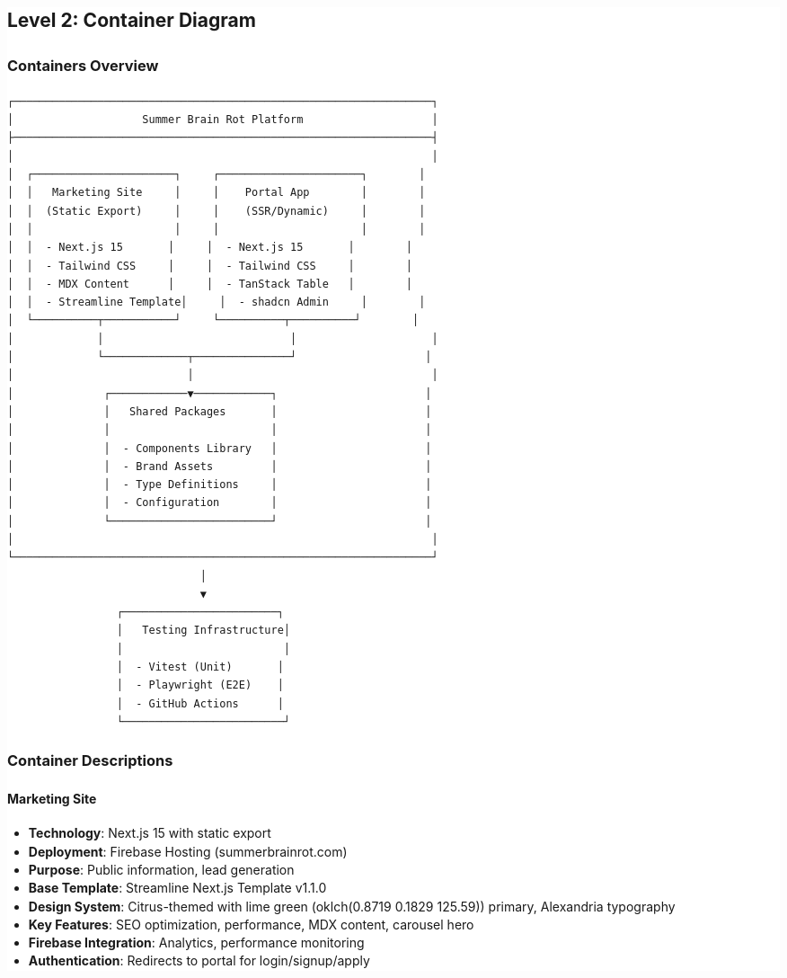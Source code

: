 ## Level 2: Container Diagram

### Containers Overview

```
┌─────────────────────────────────────────────────────────────────┐
│                    Summer Brain Rot Platform                    │
├─────────────────────────────────────────────────────────────────┤
│                                                                 │
│  ┌──────────────────────┐     ┌──────────────────────┐        │
│  │   Marketing Site     │     │    Portal App        │        │
│  │  (Static Export)     │     │    (SSR/Dynamic)     │        │
│  │                      │     │                      │        │
│  │  - Next.js 15       │     │  - Next.js 15       │        │
│  │  - Tailwind CSS     │     │  - Tailwind CSS     │        │
│  │  - MDX Content      │     │  - TanStack Table   │        │
│  │  - Streamline Template│     │  - shadcn Admin     │        │
│  └──────────┬───────────┘     └──────────┬──────────┘        │
│             │                             │                     │
│             └─────────────┬───────────────┘                    │
│                           │                                     │
│              ┌────────────▼────────────┐                       │
│              │   Shared Packages       │                       │
│              │                         │                       │
│              │  - Components Library   │                       │
│              │  - Brand Assets         │                       │
│              │  - Type Definitions     │                       │
│              │  - Configuration        │                       │
│              └─────────────────────────┘                       │
│                                                                 │
└─────────────────────────────────────────────────────────────────┘
                              │
                              ▼
                 ┌────────────────────────┐
                 │   Testing Infrastructure│
                 │                         │
                 │  - Vitest (Unit)       │
                 │  - Playwright (E2E)    │
                 │  - GitHub Actions      │
                 └─────────────────────────┘
```

### Container Descriptions

#### Marketing Site
- **Technology**: Next.js 15 with static export
- **Deployment**: Firebase Hosting (summerbrainrot.com)
- **Purpose**: Public information, lead generation
- **Base Template**: Streamline Next.js Template v1.1.0
- **Design System**: Citrus-themed with lime green (oklch(0.8719 0.1829 125.59)) primary, Alexandria typography
- **Key Features**: SEO optimization, performance, MDX content, carousel hero
- **Firebase Integration**: Analytics, performance monitoring
- **Authentication**: Redirects to portal for login/signup/apply
